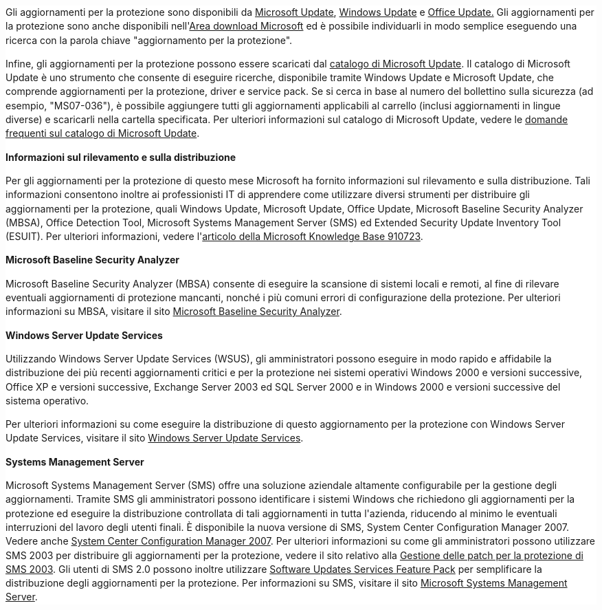 Gli aggiornamenti per la protezione sono disponibili da [Microsoft Update](http://update.microsoft.com/microsoftupdate/v6/default.aspx?ln=it-it), [Windows Update](http://www.update.microsoft.com/microsoftupdate/v6/default.aspx?ln=it-it) e [Office Update.](http://office.microsoft.com/it-it/downloads/default.aspx) Gli aggiornamenti per la protezione sono anche disponibili nell'[Area download Microsoft](http://www.microsoft.com/downloads/results.aspx?displaylang=it&freetext=security%20update) ed è possibile individuarli in modo semplice eseguendo una ricerca con la parola chiave "aggiornamento per la protezione".

Infine, gli aggiornamenti per la protezione possono essere scaricati dal [catalogo di Microsoft Update](http://go.microsoft.com/fwlink/?linkid=96155). Il catalogo di Microsoft Update è uno strumento che consente di eseguire ricerche, disponibile tramite Windows Update e Microsoft Update, che comprende aggiornamenti per la protezione, driver e service pack. Se si cerca in base al numero del bollettino sulla sicurezza (ad esempio, "MS07-036"), è possibile aggiungere tutti gli aggiornamenti applicabili al carrello (inclusi aggiornamenti in lingue diverse) e scaricarli nella cartella specificata. Per ulteriori informazioni sul catalogo di Microsoft Update, vedere le [domande frequenti sul catalogo di Microsoft Update](http://go.microsoft.com/fwlink/?linkid=97900).

**Informazioni sul rilevamento e sulla distribuzione**

Per gli aggiornamenti per la protezione di questo mese Microsoft ha fornito informazioni sul rilevamento e sulla distribuzione. Tali informazioni consentono inoltre ai professionisti IT di apprendere come utilizzare diversi strumenti per distribuire gli aggiornamenti per la protezione, quali Windows Update, Microsoft Update, Office Update, Microsoft Baseline Security Analyzer (MBSA), Office Detection Tool, Microsoft Systems Management Server (SMS) ed Extended Security Update Inventory Tool (ESUIT). Per ulteriori informazioni, vedere l'[articolo della Microsoft Knowledge Base 910723](http://support.microsoft.com/kb/910723).

**Microsoft Baseline Security Analyzer**

Microsoft Baseline Security Analyzer (MBSA) consente di eseguire la scansione di sistemi locali e remoti, al fine di rilevare eventuali aggiornamenti di protezione mancanti, nonché i più comuni errori di configurazione della protezione. Per ulteriori informazioni su MBSA, visitare il sito [Microsoft Baseline Security Analyzer](http://technet.microsoft.com/it-it/security/cc184924.aspx).

**Windows Server Update Services**

Utilizzando Windows Server Update Services (WSUS), gli amministratori possono eseguire in modo rapido e affidabile la distribuzione dei più recenti aggiornamenti critici e per la protezione nei sistemi operativi Windows 2000 e versioni successive, Office XP e versioni successive, Exchange Server 2003 ed SQL Server 2000 e in Windows 2000 e versioni successive del sistema operativo.

Per ulteriori informazioni su come eseguire la distribuzione di questo aggiornamento per la protezione con Windows Server Update Services, visitare il sito [Windows Server Update Services](http://technet.microsoft.com/wsus/bb466208.aspx).

**Systems Management Server**

Microsoft Systems Management Server (SMS) offre una soluzione aziendale altamente configurabile per la gestione degli aggiornamenti. Tramite SMS gli amministratori possono identificare i sistemi Windows che richiedono gli aggiornamenti per la protezione ed eseguire la distribuzione controllata di tali aggiornamenti in tutta l'azienda, riducendo al minimo le eventuali interruzioni del lavoro degli utenti finali. È disponibile la nuova versione di SMS, System Center Configuration Manager 2007. Vedere anche [System Center Configuration Manager 2007](http://technet.microsoft.com/library/bb735860.aspx). Per ulteriori informazioni su come gli amministratori possono utilizzare SMS 2003 per distribuire gli aggiornamenti per la protezione, vedere il sito relativo alla [Gestione delle patch per la protezione di SMS 2003](http://www.microsoft.com/italy/technet/security/bulletin/ms07-22939). Gli utenti di SMS 2.0 possono inoltre utilizzare [Software Updates Services Feature Pack](http://technet.microsoft.com/it-it/sms/bb676802.aspx) per semplificare la distribuzione degli aggiornamenti per la protezione. Per informazioni su SMS, visitare il sito [Microsoft Systems Management Server](http://www.microsoft.com/italy/server/smserver/default.mspx).
